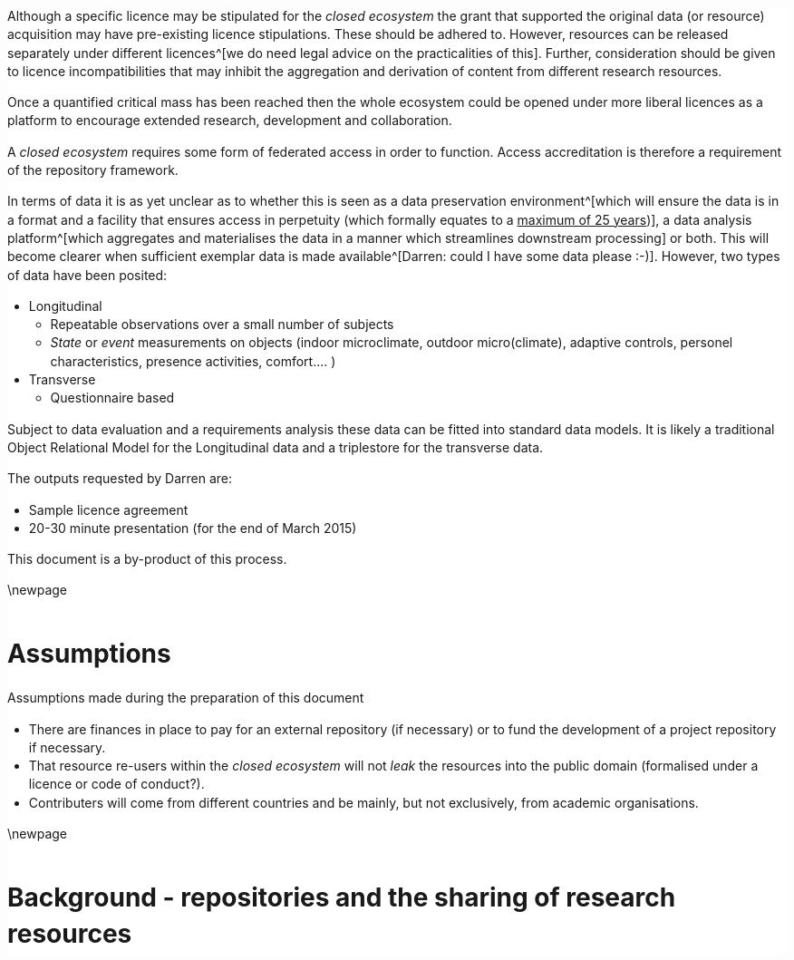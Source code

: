 Although a specific licence may be stipulated for the *closed ecosystem* the grant that supported the original data (or resource) acquisition may have pre-existing licence stipulations. These should be adhered to. However, resources can be released separately under different licences^[we do need legal advice on the practicalities of this]. Further, consideration should be given to licence incompatibilities that may inhibit the aggregation and derivation of content from different research resources.

Once a quantified critical mass has been reached then the whole ecosystem could be opened under more liberal licences as a platform to encourage extended research, development and collaboration.

A *closed ecosystem* requires some form of federated access in order to function. Access accreditation is therefore a requirement of the repository framework. 

In terms of data it is as yet unclear as to whether this is seen as a data preservation environment^[which will ensure the data is in a format and a facility that ensures access in perpetuity (which formally equates to a [maximum of 25 years](http://archive.icommons.org/articles/preserving-digital-heritage-for-perpetuity-or-at-least-for-the-next-25-years))], a data analysis platform^[which aggregates and materialises the data in a manner which streamlines downstream processing] or both.  This will become clearer when sufficient exemplar data is made available^[Darren: could I have some data please :-)]. However, two types of data have been posited:

* Longitudinal
	* Repeatable observations over a small number of subjects
	* *State* or *event* measurements on objects (indoor microclimate, outdoor micro(climate), adaptive controls, personel characteristics, presence activities, comfort.... )
* Transverse
	* Questionnaire based
	
Subject to data evaluation and a requirements analysis these data can be fitted into standard data models. It is likely a traditional Object Relational Model for the Longitudinal data and a triplestore for the transverse data. 

The outputs requested by Darren are:

* Sample licence agreement
* 20-30 minute presentation (for the end of March 2015)

This document is a by-product of this process.

\newpage

# Assumptions

Assumptions made during the preparation of this document

* There are finances in place to pay for an external repository (if necessary) or to fund the development of a project repository if necessary.
* That resource re-users within the *closed ecosystem* will not *leak* the resources into the public domain (formalised under a licence or code of conduct?).
* Contributers will come from different countries and be mainly, but not exclusively, from academic organisations. 

\newpage

# Background - repositories and the sharing of research resources
